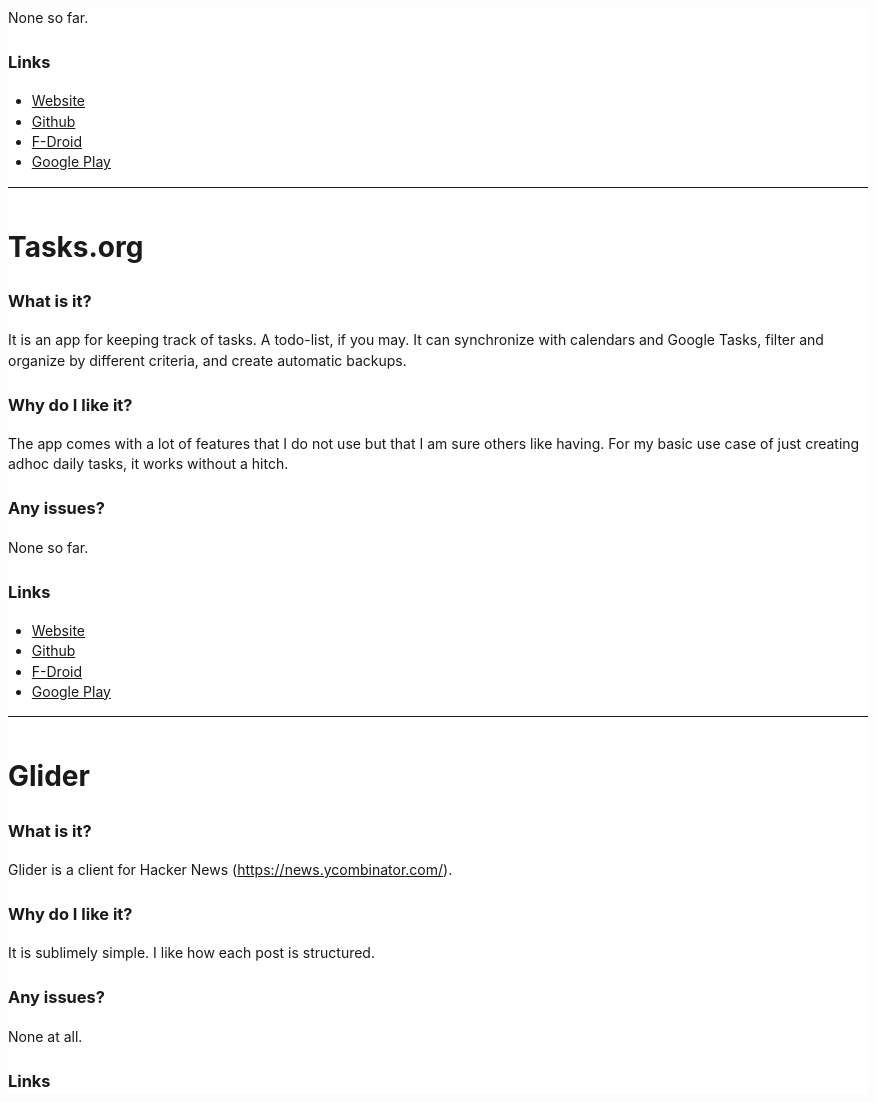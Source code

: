 None so far.

### Links

- [Website](https://syncthing.net/)
- [Github](https://github.com/syncthing/)
- [F-Droid](https://f-droid.org/en/packages/com.nutomic.syncthingandroid/)
- [Google Play](https://play.google.com/store/apps/details?id=com.nutomic.syncthingandroid)

<hr/>

# Tasks.org

### What is it?

It is an app for keeping track of tasks. A todo-list, if you may. It can synchronize with calendars and Google Tasks, filter and organize by different criteria, and create automatic backups.

### Why do I like it?

The app comes with a lot of features that I do not use but that I am sure others like having. For my basic use case of just creating adhoc daily tasks, it works without a hitch.

### Any issues?

None so far.

### Links

- [Website](https://tasks.org/)
- [Github](https://github.com/tasks/tasks)
- [F-Droid](https://f-droid.org/en/packages/org.tasks/)
- [Google Play](https://play.google.com/store/apps/details?id=org.tasks)

<hr/>

# Glider

### What is it?

Glider is a client for Hacker News (https://news.ycombinator.com/).

### Why do I like it?

It is sublimely simple. I like how each post is structured.

### Any issues?

None at all.

### Links
